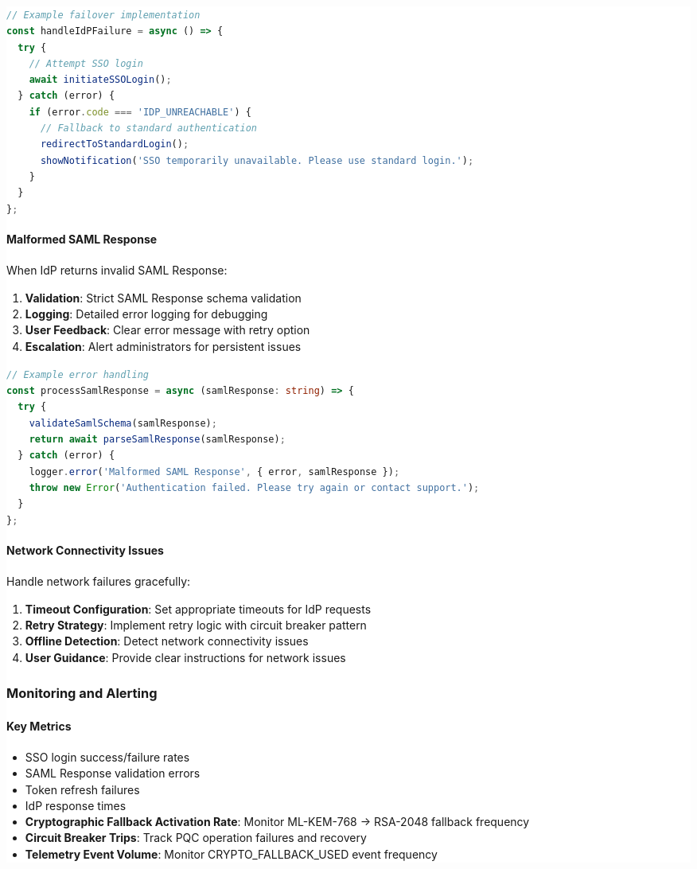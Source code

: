 ```typescript
// Example failover implementation
const handleIdPFailure = async () => {
  try {
    // Attempt SSO login
    await initiateSSOLogin();
  } catch (error) {
    if (error.code === 'IDP_UNREACHABLE') {
      // Fallback to standard authentication
      redirectToStandardLogin();
      showNotification('SSO temporarily unavailable. Please use standard login.');
    }
  }
};
```

#### Malformed SAML Response
When IdP returns invalid SAML Response:

1. **Validation**: Strict SAML Response schema validation
2. **Logging**: Detailed error logging for debugging
3. **User Feedback**: Clear error message with retry option
4. **Escalation**: Alert administrators for persistent issues

```typescript
// Example error handling
const processSamlResponse = async (samlResponse: string) => {
  try {
    validateSamlSchema(samlResponse);
    return await parseSamlResponse(samlResponse);
  } catch (error) {
    logger.error('Malformed SAML Response', { error, samlResponse });
    throw new Error('Authentication failed. Please try again or contact support.');
  }
};
```

#### Network Connectivity Issues
Handle network failures gracefully:

1. **Timeout Configuration**: Set appropriate timeouts for IdP requests
2. **Retry Strategy**: Implement retry logic with circuit breaker pattern
3. **Offline Detection**: Detect network connectivity issues
4. **User Guidance**: Provide clear instructions for network issues

### Monitoring and Alerting

#### Key Metrics
- SSO login success/failure rates
- SAML Response validation errors
- Token refresh failures
- IdP response times
- **Cryptographic Fallback Activation Rate**: Monitor ML-KEM-768 → RSA-2048 fallback frequency
- **Circuit Breaker Trips**: Track PQC operation failures and recovery
- **Telemetry Event Volume**: Monitor CRYPTO_FALLBACK_USED event frequency
